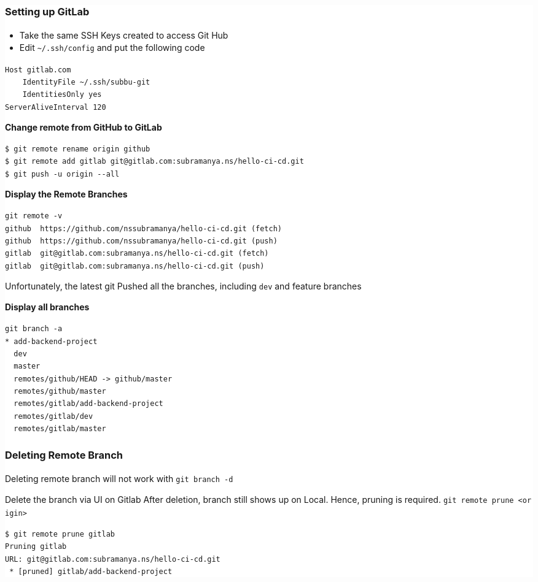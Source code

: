 ```
```
### Setting up GitLab
- Take the same SSH Keys created to access Git Hub
- Edit `~/.ssh/config` and put the following code

```
Host gitlab.com
	IdentityFile ~/.ssh/subbu-git
	IdentitiesOnly yes
ServerAliveInterval 120
```
__Change remote from GitHub to GitLab__

```
$ git remote rename origin github
$ git remote add gitlab git@gitlab.com:subramanya.ns/hello-ci-cd.git
$ git push -u origin --all
```

__Display the Remote Branches__

```
git remote -v
github	https://github.com/nssubramanya/hello-ci-cd.git (fetch)
github	https://github.com/nssubramanya/hello-ci-cd.git (push)
gitlab	git@gitlab.com:subramanya.ns/hello-ci-cd.git (fetch)
gitlab	git@gitlab.com:subramanya.ns/hello-ci-cd.git (push)
```

Unfortunately, the latest git Pushed all the branches, including `dev` and feature branches

__Display all branches__

```
git branch -a
* add-backend-project
  dev
  master
  remotes/github/HEAD -> github/master
  remotes/github/master
  remotes/gitlab/add-backend-project
  remotes/gitlab/dev
  remotes/gitlab/master
```
### Deleting Remote Branch

Deleting remote branch will  not work with `git branch -d`

Delete the branch via UI on Gitlab
After deletion, branch still shows up on Local. Hence, pruning is required.
`git remote prune <origin>`

```
$ git remote prune gitlab
Pruning gitlab
URL: git@gitlab.com:subramanya.ns/hello-ci-cd.git
 * [pruned] gitlab/add-backend-project
```
